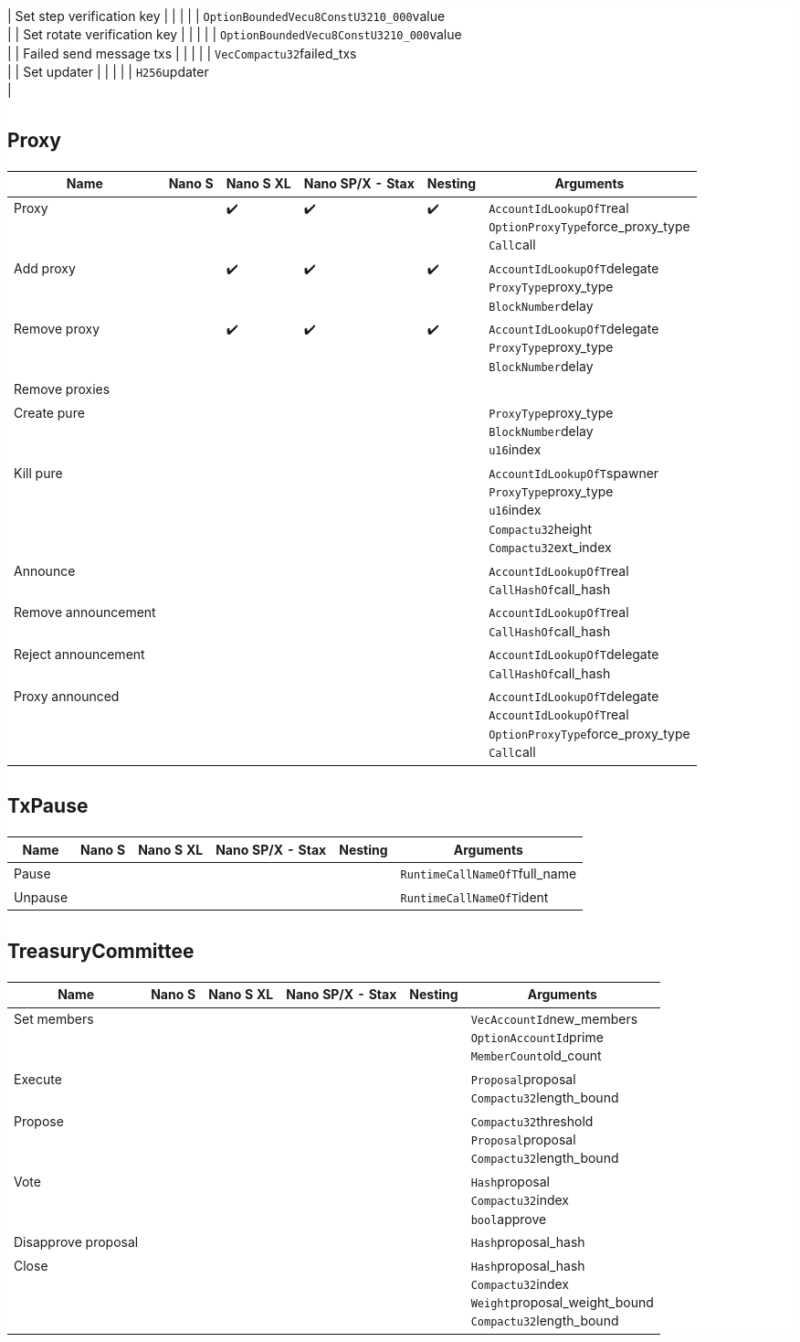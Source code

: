 | Set step verification key   |        |                    |                    |         | `OptionBoundedVecu8ConstU3210_000`value<br/>                                                                             |
| Set rotate verification key |        |                    |                    |         | `OptionBoundedVecu8ConstU3210_000`value<br/>                                                                             |
| Failed send message txs     |        |                    |                    |         | `VecCompactu32`failed_txs<br/>                                                                                           |
| Set updater                 |        |                    |                    |         | `H256`updater<br/>                                                                                                       |

## Proxy

| Name                | Nano S | Nano S XL          | Nano SP/X - Stax   | Nesting            | Arguments                                                                                                                  |
| ------------------- | ------ | ------------------ | ------------------ | ------------------ | -------------------------------------------------------------------------------------------------------------------------- |
| Proxy               |        | :heavy_check_mark: | :heavy_check_mark: | :heavy_check_mark: | `AccountIdLookupOfT`real<br/>`OptionProxyType`force_proxy_type<br/>`Call`call<br/>                                         |
| Add proxy           |        | :heavy_check_mark: | :heavy_check_mark: | :heavy_check_mark: | `AccountIdLookupOfT`delegate<br/>`ProxyType`proxy_type<br/>`BlockNumber`delay<br/>                                         |
| Remove proxy        |        | :heavy_check_mark: | :heavy_check_mark: | :heavy_check_mark: | `AccountIdLookupOfT`delegate<br/>`ProxyType`proxy_type<br/>`BlockNumber`delay<br/>                                         |
| Remove proxies      |        |                    |                    |                    |                                                                                                                            |
| Create pure         |        |                    |                    |                    | `ProxyType`proxy_type<br/>`BlockNumber`delay<br/>`u16`index<br/>                                                           |
| Kill pure           |        |                    |                    |                    | `AccountIdLookupOfT`spawner<br/>`ProxyType`proxy_type<br/>`u16`index<br/>`Compactu32`height<br/>`Compactu32`ext_index<br/> |
| Announce            |        |                    |                    |                    | `AccountIdLookupOfT`real<br/>`CallHashOf`call_hash<br/>                                                                    |
| Remove announcement |        |                    |                    |                    | `AccountIdLookupOfT`real<br/>`CallHashOf`call_hash<br/>                                                                    |
| Reject announcement |        |                    |                    |                    | `AccountIdLookupOfT`delegate<br/>`CallHashOf`call_hash<br/>                                                                |
| Proxy announced     |        |                    |                    |                    | `AccountIdLookupOfT`delegate<br/>`AccountIdLookupOfT`real<br/>`OptionProxyType`force_proxy_type<br/>`Call`call<br/>        |

## TxPause

| Name    | Nano S | Nano S XL | Nano SP/X - Stax | Nesting | Arguments                          |
| ------- | ------ | --------- | ---------------- | ------- | ---------------------------------- |
| Pause   |        |           |                  |         | `RuntimeCallNameOfT`full_name<br/> |
| Unpause |        |           |                  |         | `RuntimeCallNameOfT`ident<br/>     |

## TreasuryCommittee

| Name                | Nano S | Nano S XL | Nano SP/X - Stax | Nesting | Arguments                                                                                                     |
| ------------------- | ------ | --------- | ---------------- | ------- | ------------------------------------------------------------------------------------------------------------- |
| Set members         |        |           |                  |         | `VecAccountId`new_members<br/>`OptionAccountId`prime<br/>`MemberCount`old_count<br/>                          |
| Execute             |        |           |                  |         | `Proposal`proposal<br/>`Compactu32`length_bound<br/>                                                          |
| Propose             |        |           |                  |         | `Compactu32`threshold<br/>`Proposal`proposal<br/>`Compactu32`length_bound<br/>                                |
| Vote                |        |           |                  |         | `Hash`proposal<br/>`Compactu32`index<br/>`bool`approve<br/>                                                   |
| Disapprove proposal |        |           |                  |         | `Hash`proposal_hash<br/>                                                                                      |
| Close               |        |           |                  |         | `Hash`proposal_hash<br/>`Compactu32`index<br/>`Weight`proposal_weight_bound<br/>`Compactu32`length_bound<br/> |
